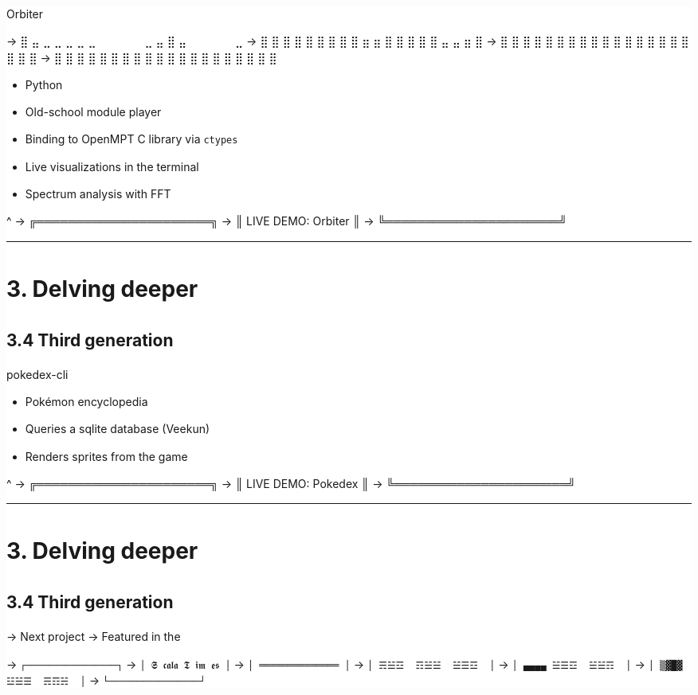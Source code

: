 Orbiter



-> ⣿ ⣤ ⣀ ⣀ ⣀ ⣀ ⣀ ⠀ ⠀ ⠀ ⠀ ⣀ ⣤ ⣿ ⣤ ⠀ ⠀ ⠀ ⠀ ⣀
-> ⣿ ⣿ ⣿ ⣿ ⣿ ⣿ ⣿ ⣿ ⣿ ⣶ ⣶ ⣿ ⣿ ⣿ ⣿ ⣿ ⣤ ⣤ ⣶ ⣿
-> ⣿ ⣿ ⣿ ⣿ ⣿ ⣿ ⣿ ⣿ ⣿ ⣿ ⣿ ⣿ ⣿ ⣿ ⣿ ⣿ ⣿ ⣿ ⣿ ⣿
-> ⣿ ⣿ ⣿ ⣿ ⣿ ⣿ ⣿ ⣿ ⣿ ⣿ ⣿ ⣿ ⣿ ⣿ ⣿ ⣿ ⣿ ⣿ ⣿ ⣿

- Python

- Old-school module player

- Binding to OpenMPT C library via `ctypes`

- Live visualizations in the terminal

- Spectrum analysis with FFT

^
-> *╔══════════════════════╗*
-> *║*  LIVE DEMO: Orbiter  *║*
-> *╚══════════════════════╝*

---

# 3. Delving deeper

## 3.4 Third generation

pokedex-cli

- Pokémon encyclopedia

- Queries a sqlite database (Veekun)

- Renders sprites from the game

^
-> *╔══════════════════════╗*
-> *║*  LIVE DEMO: Pokedex  *║*
-> *╚══════════════════════╝*

---

# 3. Delving deeper

## 3.4 Third generation


-> Next project
-> Featured in the 

-> `┌────────────────┐`
-> `│ 𝕾 𝖈𝖆𝖑𝖆 𝕿 𝖎𝖒 𝖊𝖘 │`
-> `│ ══════════════ │`
-> `│ ☴☱☲  ☶☱☱  ☱☰☲  │`
-> `│ ▄▄▄▄ ☱☰☲  ☱☱☶  │`
-> `│ ▒▓█▓ ☳☱☰  ☴☶☵  │`
-> `└────────────────┘`

